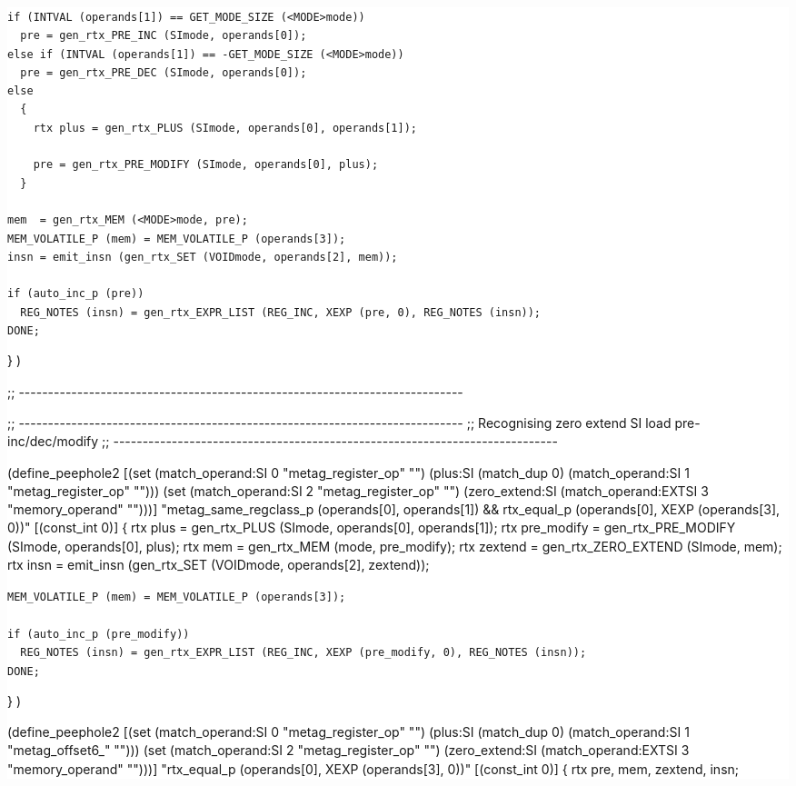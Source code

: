     if (INTVAL (operands[1]) == GET_MODE_SIZE (<MODE>mode))
      pre = gen_rtx_PRE_INC (SImode, operands[0]);
    else if (INTVAL (operands[1]) == -GET_MODE_SIZE (<MODE>mode))
      pre = gen_rtx_PRE_DEC (SImode, operands[0]);
    else
      {
        rtx plus = gen_rtx_PLUS (SImode, operands[0], operands[1]);

        pre = gen_rtx_PRE_MODIFY (SImode, operands[0], plus);
      }

    mem  = gen_rtx_MEM (<MODE>mode, pre);
    MEM_VOLATILE_P (mem) = MEM_VOLATILE_P (operands[3]);
    insn = emit_insn (gen_rtx_SET (VOIDmode, operands[2], mem));

    if (auto_inc_p (pre))
      REG_NOTES (insn) = gen_rtx_EXPR_LIST (REG_INC, XEXP (pre, 0), REG_NOTES (insn));
    DONE;
  }
)

;; ----------------------------------------------------------------------------

;; ----------------------------------------------------------------------------
;; Recognising zero extend SI load pre-inc/dec/modify
;; ----------------------------------------------------------------------------

(define_peephole2
  [(set (match_operand:SI          0 "metag_register_op" "")
        (plus:SI (match_dup 0)
                 (match_operand:SI 1 "metag_register_op" "")))
   (set (match_operand:SI          2 "metag_register_op" "")
        (zero_extend:SI
          (match_operand:EXTSI     3 "memory_operand"    "")))]
  "metag_same_regclass_p (operands[0], operands[1])
   && rtx_equal_p (operands[0], XEXP (operands[3], 0))"
  [(const_int 0)]
  {
    rtx plus       = gen_rtx_PLUS (SImode, operands[0], operands[1]);
    rtx pre_modify = gen_rtx_PRE_MODIFY (SImode, operands[0], plus);
    rtx mem        = gen_rtx_MEM (<MODE>mode, pre_modify);
    rtx zextend    = gen_rtx_ZERO_EXTEND (SImode, mem);
    rtx insn       = emit_insn (gen_rtx_SET (VOIDmode, operands[2], zextend));

    MEM_VOLATILE_P (mem) = MEM_VOLATILE_P (operands[3]);

    if (auto_inc_p (pre_modify))
      REG_NOTES (insn) = gen_rtx_EXPR_LIST (REG_INC, XEXP (pre_modify, 0), REG_NOTES (insn));
    DONE;
  }
)

(define_peephole2
  [(set (match_operand:SI          0 "metag_register_op"    "")
        (plus:SI (match_dup 0)
                 (match_operand:SI 1 "metag_offset6_<mode>" "")))
   (set (match_operand:SI          2 "metag_register_op"    "")
        (zero_extend:SI
          (match_operand:EXTSI     3 "memory_operand"       "")))]
  "rtx_equal_p (operands[0], XEXP (operands[3], 0))"
  [(const_int 0)]
  {
    rtx pre, mem, zextend, insn;
